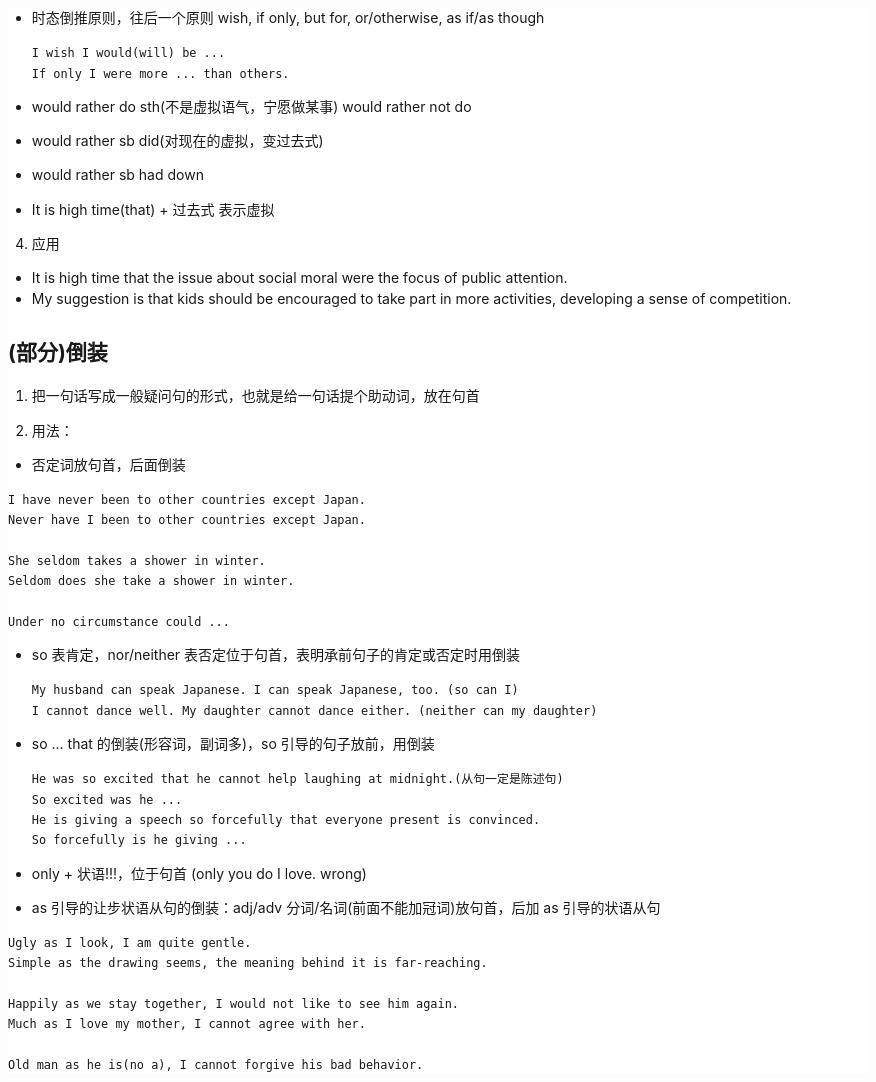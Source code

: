 - 时态倒推原则，往后一个原则
  wish, if only, but for, or/otherwise, as if/as though

      I wish I would(will) be ...
      If only I were more ... than others.

- would rather do sth(不是虚拟语气，宁愿做某事) would rather not do
- would rather sb did(对现在的虚拟，变过去式)
- would rather sb had down

- It is high time(that) + 过去式 表示虚拟

4. 应用

- It is high time that the issue about social moral were the focus of public attention.
- My suggestion is that kids should be encouraged to take part in more activities, developing a sense of competition.

## (部分)倒装

1. 把一句话写成一般疑问句的形式，也就是给一句话提个助动词，放在句首

2. 用法：

- 否定词放句首，后面倒装

```
I have never been to other countries except Japan.
Never have I been to other countries except Japan.

She seldom takes a shower in winter.
Seldom does she take a shower in winter.

Under no circumstance could ...
```

- so 表肯定，nor/neither 表否定位于句首，表明承前句子的肯定或否定时用倒装

      My husband can speak Japanese. I can speak Japanese, too. (so can I)
      I cannot dance well. My daughter cannot dance either. (neither can my daughter)

- so ... that 的倒装(形容词，副词多)，so 引导的句子放前，用倒装

      He was so excited that he cannot help laughing at midnight.(从句一定是陈述句)
      So excited was he ...
      He is giving a speech so forcefully that everyone present is convinced.
      So forcefully is he giving ...

- only + 状语!!!，位于句首 (only you do I love. wrong)

- as 引导的让步状语从句的倒装：adj/adv 分词/名词(前面不能加冠词)放句首，后加 as 引导的状语从句

```
Ugly as I look, I am quite gentle.
Simple as the drawing seems, the meaning behind it is far-reaching.

Happily as we stay together, I would not like to see him again.
Much as I love my mother, I cannot agree with her.

Old man as he is(no a), I cannot forgive his bad behavior.
```
